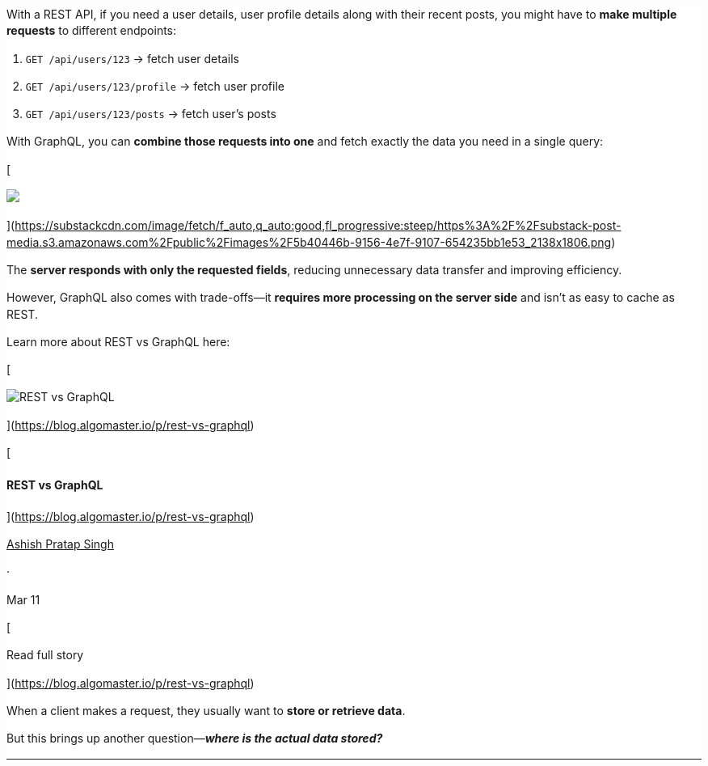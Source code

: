 With a REST API, if you need a user details, user profile details along with their recent posts, you might have to **make multiple requests** to different endpoints:

1. `GET /api/users/123` → fetch user details
    
2. `GET /api/users/123/profile` → fetch user profile
    
3. `GET /api/users/123/posts` → fetch user’s posts
    

With GraphQL, you can **combine those requests into one** and fetch exactly the data you need in a single query:

[

![](https://substackcdn.com/image/fetch/w_1456,c_limit,f_auto,q_auto:good,fl_progressive:steep/https%3A%2F%2Fsubstack-post-media.s3.amazonaws.com%2Fpublic%2Fimages%2F5b40446b-9156-4e7f-9107-654235bb1e53_2138x1806.png)



](https://substackcdn.com/image/fetch/f_auto,q_auto:good,fl_progressive:steep/https%3A%2F%2Fsubstack-post-media.s3.amazonaws.com%2Fpublic%2Fimages%2F5b40446b-9156-4e7f-9107-654235bb1e53_2138x1806.png)

The **server responds with only the requested fields**, reducing unnecessary data transfer and improving efficiency.

However, GraphQL also comes with trade-offs—it **requires more processing on the server side** and isn’t as easy to cache as REST.

Learn more about REST vs GraphQL here:

[](https://blog.algomaster.io/p/rest-vs-graphql)

[

![REST vs GraphQL](https://substackcdn.com/image/fetch/w_140,h_140,c_fill,f_auto,q_auto:good,fl_progressive:steep,g_auto/https%3A%2F%2Fsubstack-post-media.s3.amazonaws.com%2Fpublic%2Fimages%2Fc4d86506-cb5f-4c9f-a56a-257439ec46eb_1666x1210.png)

](https://blog.algomaster.io/p/rest-vs-graphql)

[

#### REST vs GraphQL

](https://blog.algomaster.io/p/rest-vs-graphql)

[](https://blog.algomaster.io/p/rest-vs-graphql)

[](https://blog.algomaster.io/p/rest-vs-graphql)[Ashish Pratap Singh](https://substack.com/profile/83602743-ashish-pratap-singh)

·

Mar 11

[

Read full story

](https://blog.algomaster.io/p/rest-vs-graphql)

When a client makes a request, they usually want to **store or retrieve data**.

But this brings up another question—_**where is the actual data stored?**_

---